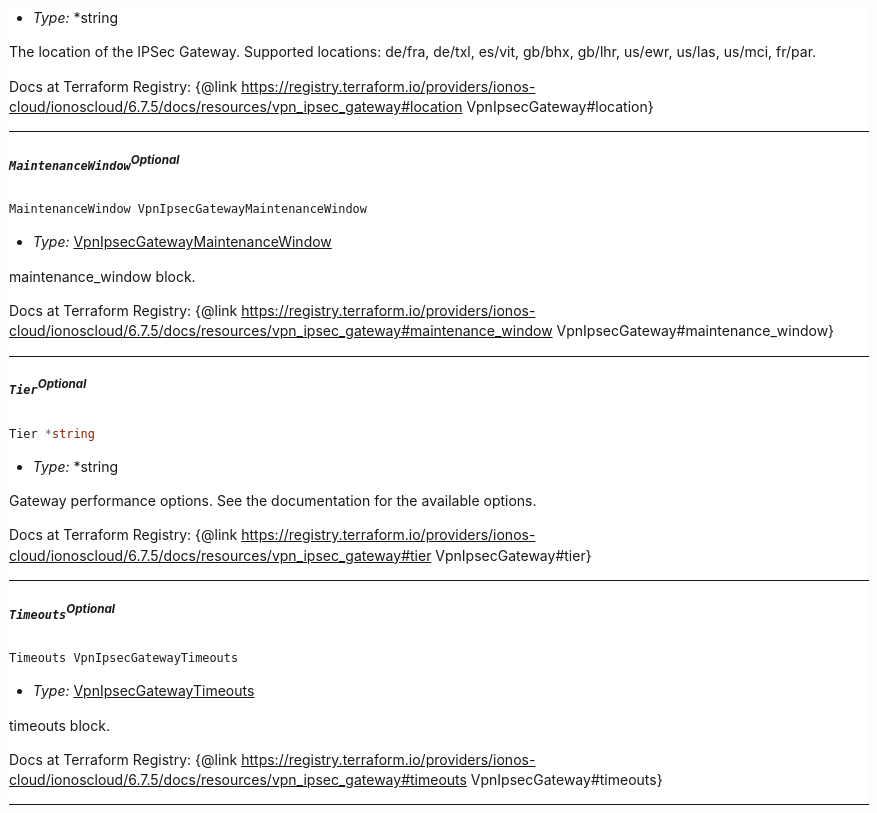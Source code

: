 - *Type:* *string

The location of the IPSec Gateway. Supported locations: de/fra, de/txl, es/vit, gb/bhx, gb/lhr, us/ewr, us/las, us/mci, fr/par.

Docs at Terraform Registry: {@link https://registry.terraform.io/providers/ionos-cloud/ionoscloud/6.7.5/docs/resources/vpn_ipsec_gateway#location VpnIpsecGateway#location}

---

##### `MaintenanceWindow`<sup>Optional</sup> <a name="MaintenanceWindow" id="@cdktf/provider-ionoscloud.vpnIpsecGateway.VpnIpsecGatewayConfig.property.maintenanceWindow"></a>

```go
MaintenanceWindow VpnIpsecGatewayMaintenanceWindow
```

- *Type:* <a href="#@cdktf/provider-ionoscloud.vpnIpsecGateway.VpnIpsecGatewayMaintenanceWindow">VpnIpsecGatewayMaintenanceWindow</a>

maintenance_window block.

Docs at Terraform Registry: {@link https://registry.terraform.io/providers/ionos-cloud/ionoscloud/6.7.5/docs/resources/vpn_ipsec_gateway#maintenance_window VpnIpsecGateway#maintenance_window}

---

##### `Tier`<sup>Optional</sup> <a name="Tier" id="@cdktf/provider-ionoscloud.vpnIpsecGateway.VpnIpsecGatewayConfig.property.tier"></a>

```go
Tier *string
```

- *Type:* *string

Gateway performance options. See the documentation for the available options.

Docs at Terraform Registry: {@link https://registry.terraform.io/providers/ionos-cloud/ionoscloud/6.7.5/docs/resources/vpn_ipsec_gateway#tier VpnIpsecGateway#tier}

---

##### `Timeouts`<sup>Optional</sup> <a name="Timeouts" id="@cdktf/provider-ionoscloud.vpnIpsecGateway.VpnIpsecGatewayConfig.property.timeouts"></a>

```go
Timeouts VpnIpsecGatewayTimeouts
```

- *Type:* <a href="#@cdktf/provider-ionoscloud.vpnIpsecGateway.VpnIpsecGatewayTimeouts">VpnIpsecGatewayTimeouts</a>

timeouts block.

Docs at Terraform Registry: {@link https://registry.terraform.io/providers/ionos-cloud/ionoscloud/6.7.5/docs/resources/vpn_ipsec_gateway#timeouts VpnIpsecGateway#timeouts}

---